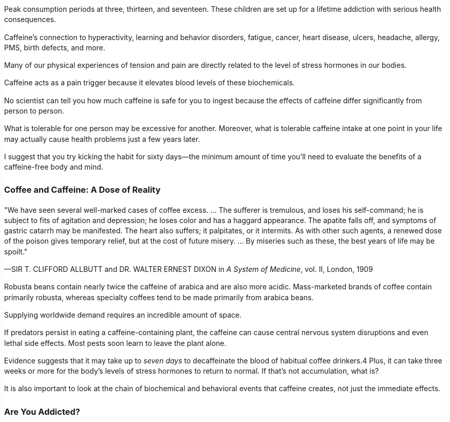Peak consumption periods at three, thirteen, and seventeen. These children are set up for a lifetime addiction with serious health
consequences.

Caffeine’s connection to hyperactivity, learning and behavior disorders, fatigue, cancer, heart disease, ulcers, headache, allergy,
PMS, birth defects, and more.

Many of our physical experiences of tension and pain are directly related to the level of stress hormones in our bodies.

Caffeine acts as a pain trigger because it elevates blood levels of these biochemicals.

No scientist can tell you how much caffeine is safe for you to ingest because the effects of caffeine differ significantly from person to person.

What is tolerable for one person may be excessive for another. Moreover, what is tolerable caffeine intake at one point in your life may actually cause health problems just a few years later.

I suggest that you try kicking the habit for sixty days—the minimum amount of time you’ll need to evaluate the benefits of a caffeine-free body and mind.

### Coffee and Caffeine: A Dose of Reality

"We have seen several well-marked cases of coffee excess. … The sufferer is tremulous, and loses his self-command; he is subject to
fits of agitation and depression; he loses color and has a haggard appearance. The apatite falls off, and symptoms of gastric catarrh may
be manifested. The heart also suffers; it palpitates, or it intermits. As with other such agents, a renewed dose of the poison gives
temporary relief, but at the cost of future misery. … By miseries such as these, the best years of life may be spoilt."

—SIR T. CLIFFORD ALLBUTT and   DR. WALTER ERNEST DIXON in *A System of Medicine*, vol. II, London,
1909

Robusta beans contain nearly twice the caffeine of arabica and are also more acidic. Mass-marketed brands of coffee contain primarily
robusta, whereas specialty coffees tend to be made primarily from arabica beans.

Supplying worldwide demand requires an incredible amount of space.

If predators persist in eating a caffeine-containing plant, the caffeine can cause central nervous system disruptions and even lethal
side effects. Most pests soon learn to leave the plant alone.

Evidence suggests that it may take up to *seven days* to decaffeinate the blood of habitual coffee drinkers.4 Plus, it can take three weeks
or more for the body’s levels of stress hormones to return to normal. If that’s not accumulation, what is?

It is also important to look at the chain of biochemical and behavioral events that caffeine creates, not just the immediate
effects.

### Are You Addicted?
